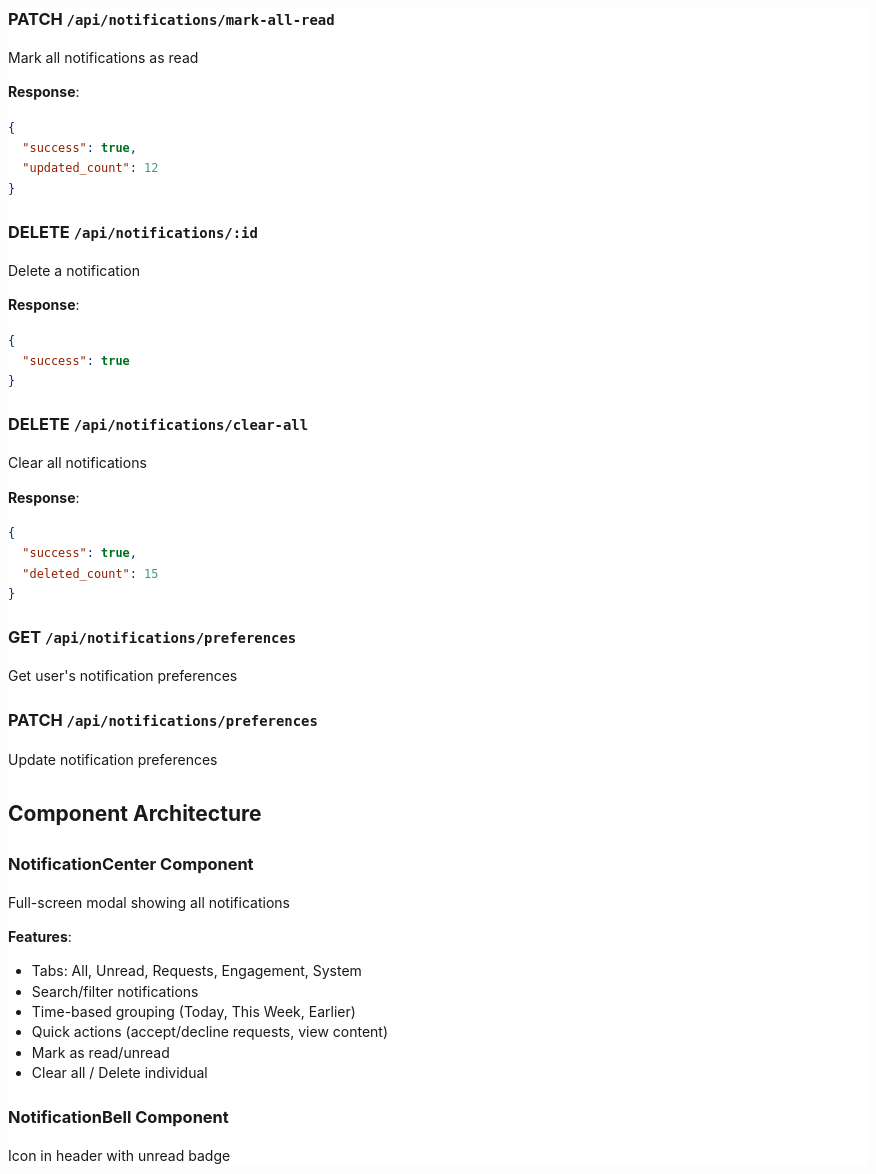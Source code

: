 ### PATCH `/api/notifications/mark-all-read`
Mark all notifications as read

**Response**:
```json
{
  "success": true,
  "updated_count": 12
}
```

### DELETE `/api/notifications/:id`
Delete a notification

**Response**:
```json
{
  "success": true
}
```

### DELETE `/api/notifications/clear-all`
Clear all notifications

**Response**:
```json
{
  "success": true,
  "deleted_count": 15
}
```

### GET `/api/notifications/preferences`
Get user's notification preferences

### PATCH `/api/notifications/preferences`
Update notification preferences

## Component Architecture

### NotificationCenter Component
Full-screen modal showing all notifications

**Features**:
- Tabs: All, Unread, Requests, Engagement, System
- Search/filter notifications
- Time-based grouping (Today, This Week, Earlier)
- Quick actions (accept/decline requests, view content)
- Mark as read/unread
- Clear all / Delete individual

### NotificationBell Component
Icon in header with unread badge
